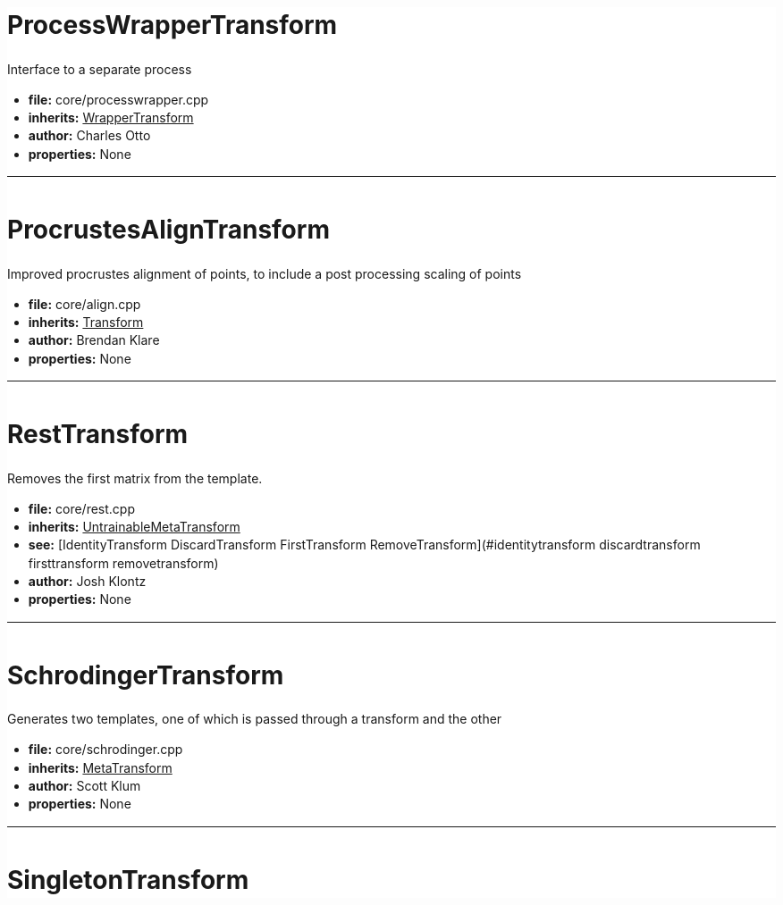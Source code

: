 
# ProcessWrapperTransform

Interface to a separate process

* **file:** core/processwrapper.cpp
* **inherits:** [WrapperTransform](#wrappertransform)
* **author:** Charles Otto
* **properties:** None


---

# ProcrustesAlignTransform

Improved procrustes alignment of points, to include a post processing scaling of points

* **file:** core/align.cpp
* **inherits:** [Transform](../cpp_api/transform/transform.md)
* **author:** Brendan Klare
* **properties:** None


---

# RestTransform

Removes the first matrix from the template.

* **file:** core/rest.cpp
* **inherits:** [UntrainableMetaTransform](../cpp_api/untrainablemetatransform/untrainablemetatransform.md)
* **see:** [IdentityTransform DiscardTransform FirstTransform RemoveTransform](#identitytransform discardtransform firsttransform removetransform)
* **author:** Josh Klontz
* **properties:** None


---

# SchrodingerTransform

Generates two templates, one of which is passed through a transform and the other

* **file:** core/schrodinger.cpp
* **inherits:** [MetaTransform](../cpp_api/metatransform/metatransform.md)
* **author:** Scott Klum
* **properties:** None


---

# SingletonTransform
